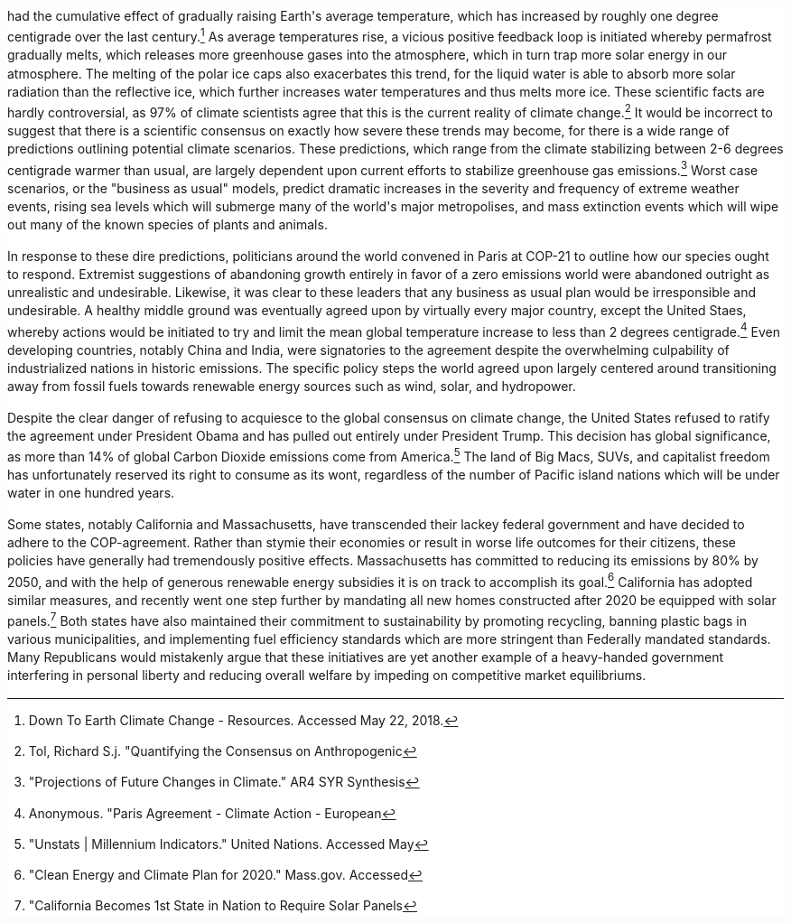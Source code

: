 had the cumulative effect of gradually raising Earth's average
temperature, which has increased by roughly one degree centigrade over
the last century.[^5] As average temperatures rise, a vicious positive
feedback loop is initiated whereby permafrost gradually melts, which
releases more greenhouse gases into the atmosphere, which in turn trap
more solar energy in our atmosphere. The melting of the polar ice caps
also exacerbates this trend, for the liquid water is able to absorb more
solar radiation than the reflective ice, which further increases water
temperatures and thus melts more ice. These scientific facts are hardly
controversial, as 97% of climate scientists agree that this is the
current reality of climate change.[^6] It would be incorrect to suggest
that there is a scientific consensus on exactly how severe these trends
may become, for there is a wide range of predictions outlining potential
climate scenarios. These predictions, which range from the climate
stabilizing between 2-6 degrees centigrade warmer than usual, are
largely dependent upon current efforts to stabilize greenhouse gas
emissions.[^7] Worst case scenarios, or the "business as usual" models,
predict dramatic increases in the severity and frequency of extreme
weather events, rising sea levels which will submerge many of the
world's major metropolises, and mass extinction events which will wipe
out many of the known species of plants and animals.

In response to these dire predictions, politicians around the world
convened in Paris at COP-21 to outline how our species ought to respond.
Extremist suggestions of abandoning growth entirely in favor of a zero
emissions world were abandoned outright as unrealistic and undesirable.
Likewise, it was clear to these leaders that any business as usual plan
would be irresponsible and undesirable. A healthy middle ground was
eventually agreed upon by virtually every major country, except the
United Staes, whereby actions would be initiated to try and limit the
mean global temperature increase to less than 2 degrees centigrade.[^8]
Even developing countries, notably China and India, were signatories to
the agreement despite the overwhelming culpability of industrialized
nations in historic emissions. The specific policy steps the world
agreed upon largely centered around transitioning away from fossil fuels
towards renewable energy sources such as wind, solar, and hydropower.

Despite the clear danger of refusing to acquiesce to the global
consensus on climate change, the United States refused to ratify the
agreement under President Obama and has pulled out entirely under
President Trump. This decision has global significance, as more than 14%
of global Carbon Dioxide emissions come from America.[^9] The land of
Big Macs, SUVs, and capitalist freedom has unfortunately reserved its
right to consume as its wont, regardless of the number of Pacific island
nations which will be under water in one hundred years.

Some states, notably California and Massachusetts, have transcended
their lackey federal government and have decided to adhere to the
COP-agreement. Rather than stymie their economies or result in worse
life outcomes for their citizens, these policies have generally had
tremendously positive effects. Massachusetts has committed to reducing
its emissions by 80% by 2050, and with the help of generous renewable
energy subsidies it is on track to accomplish its goal.[^10] California
has adopted similar measures, and recently went one step further by
mandating all new homes constructed after 2020 be equipped with solar
panels.[^11] Both states have also maintained their commitment to
sustainability by promoting recycling, banning plastic bags in various
municipalities, and implementing fuel efficiency standards which are
more stringent than Federally mandated standards. Many Republicans would
mistakenly argue that these initiatives are yet another example of a
heavy-handed government interfering in personal liberty and reducing
overall welfare by impeding on competitive market equilibriums.


[^1]: Scanlon, Kate. \"Bernie Sanders: \'Climate Change Is the Greatest
[^2]: Clinton, Hillary. \"Did Trump Say Climate Change Was a Chinese
[^3]: \"Graphic: The Relentless Rise of Carbon Dioxide -- Climate
[^4]: Ibid.
[^5]: Down To Earth Climate Change - Resources. Accessed May 22, 2018.
[^6]: Tol, Richard S.j. \"Quantifying the Consensus on Anthropogenic
[^7]: \"Projections of Future Changes in Climate.\" AR4 SYR Synthesis
[^8]: Anonymous. \"Paris Agreement - Climate Action - European
[^9]: \"Unstats \| Millennium Indicators.\" United Nations. Accessed May
[^10]: \"Clean Energy and Climate Plan for 2020.\" Mass.gov. Accessed
[^11]: \"California Becomes 1st State in Nation to Require Solar Panels
[^12]: \"California Passes France As World\'s 6th-Largest Economy.\"
[^13]: \"Boston Named #1 Startup City for Second Year Running.\"